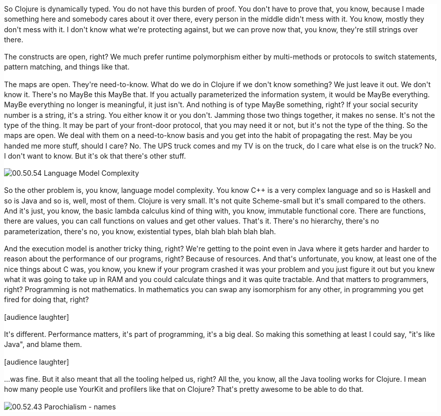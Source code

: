 So Clojure is dynamically typed. You do not have this burden of proof. You don't have to prove that, you know, because I made something here and somebody cares about it over there, every person in the middle didn't mess with it. You know, mostly they don't mess with it. I don't know what we're protecting against, but we can prove now that, you know, they're still strings over there.

The constructs are open, right? We much prefer runtime polymorphism either by multi-methods or protocols to switch statements, pattern matching, and things like that.

The maps are open. They're need-to-know. What do we do in Clojure if we don't know something? We just leave it out. We don't know it. There's no MayBe this MayBe that. If you actually parameterized the information system, it would be MayBe everything. MayBe everything no longer is meaningful, it just isn't. And nothing is of type MayBe something, right? If your social security number is a string, it's a string. You either know it or you don't. Jamming those two things together, it makes no sense. It's not the type of the thing. It may be part of your front-door protocol, that you may need it or not, but it's not the type of the thing. So the maps are open. We deal with them on a need-to-know basis and you get into the habit of propagating the rest. May be you handed me more stuff, should I care? No. The UPS truck comes and my TV is on the truck, do I care what else is on the truck? No. I don't want to know. But it's ok that there's other stuff.

![00.50.54 Language Model Complexity](EffectivePrograms/00.50.54.png)

So the other problem is, you know, language model complexity. You know C++ is a very complex language and so is Haskell and so is Java and so is, well, most of them. Clojure is very small. It's not quite Scheme-small but it's small compared to the others. And it's just, you know, the basic lambda calculus kind of thing with, you know, immutable functional core. There are functions, there are values, you can call functions on values and get other values. That's it. There's no hierarchy, there's no parameterization, there's no, you know, existential types, blah blah blah blah blah.

And the execution model is another tricky thing, right? We're getting to the point even in Java where it gets harder and harder to reason about the performance of our programs, right? Because of resources. And that's unfortunate, you know, at least one of the nice things about C was, you know, you knew if your program crashed it was your problem and you just figure it out but you knew what it was going to take up in RAM and you could calculate things and it was quite tractable. And that matters to programmers, right? Programming is not mathematics. In mathematics you can swap any isomorphism for any other, in programming you get fired for doing that, right?

[audience laughter]

It's different. Performance matters, it's part of programming, it's a big deal. So making this something at least I could say, "it's like Java", and blame them.

[audience laughter]

...was fine. But it also meant that all the tooling helped us, right? All the, you know, all the Java tooling works for Clojure. I mean how many people use YourKit and profilers like that on Clojure? That's pretty awesome to be able to do that.

![00.52.43 Parochialism - names](EffectivePrograms/00.52.43.png)
